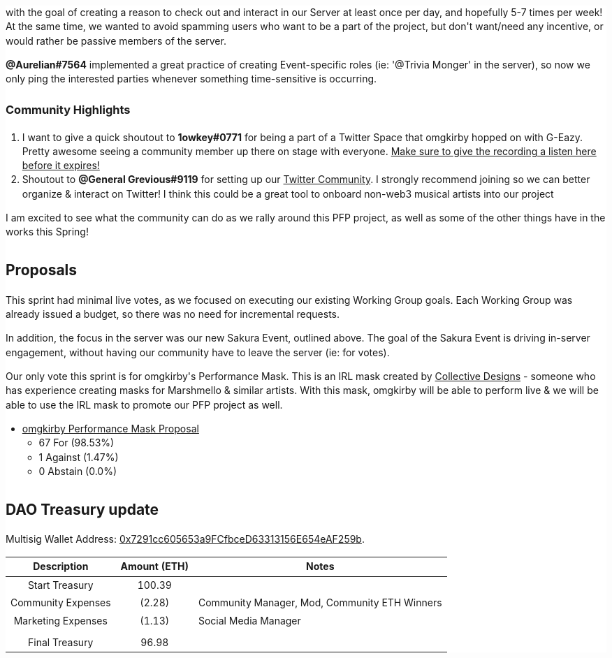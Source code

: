 with the goal of creating a reason to check out and interact in our Server at least once per day, and hopefully 5-7 times per week! At the same time, we wanted to avoid spamming users who want to be a part of the project, but don't want/need any incentive, or would rather be passive members of the server.

**@Aurelian#7564** implemented a great practice of creating Event-specific roles (ie: '@Trivia Monger' in the server), so now we only ping the interested parties whenever something time-sensitive is occurring.



### Community Highlights

1. I want to give a quick shoutout to **1owkey#0771** for being a part of a Twitter Space that omgkirby hopped on with G-Eazy. Pretty awesome seeing a community member up there on stage with everyone. [Make sure to give the recording a listen here before it expires!](https://twitter.com/i/spaces/1dRJZleEolwKB?s=20)
2. Shoutout to **@General Grevious#9119** for setting up our [Twitter Community](https://twitter.com/i/communities/1518544102505201664). I strongly recommend joining so we can better organize & interact on Twitter! I think this could be a great tool to onboard non-web3 musical artists into our project



I am excited to see what the community can do as we rally around this PFP project, as well as some of the other things have in the works this Spring!

## Proposals <a href="#proposals" id="proposals"></a>

This sprint had minimal live votes, as we focused on executing our existing Working Group goals. Each Working Group was already issued a budget, so there was no need for incremental requests.

In addition, the focus in the server was our new Sakura Event, outlined above. The goal of the Sakura Event is driving in-server engagement, without having our community have to leave the server (ie: for votes).

Our only vote this sprint is for omgkirby's Performance Mask. This is an IRL mask created by [Collective Designs](https://www.instagram.com/collective\_designs\_official/?hl=en) - someone who has experience creating masks for Marshmello & similar artists. With this mask, omgkirby will be able to perform live & we will be able to use the IRL mask to promote our PFP project as well.

* [omgkirby Performance Mask Proposal](https://snapshot.org/#/omgkirby.eth/proposal/0x4c00ec1d08d29cb72e815f3d4f15d5a5062d4a5155aee133a00306a5df2a8d7c)
  * 67 For (98.53%)&#x20;
  * 1 Against (1.47%)&#x20;
  * 0 Abstain (0.0%)

## DAO Treasury update <a href="#treasury-update" id="treasury-update"></a>

Multisig Wallet Address: [ 0x7291cc605653a9FCfbceD63313156E654eAF259b](https://etherscan.io/address/0x7291cc605653a9fcfbced63313156e654eaf259b).

|     Description    | Amount (ETH) | Notes                                         |
| :----------------: | :----------: | --------------------------------------------- |
|   Start Treasury   |    100.39    |                                               |
| Community Expenses |    (2.28)    | Community Manager, Mod, Community ETH Winners |
| Marketing Expenses |    (1.13)    | Social Media Manager                          |
|                    |              |                                               |
|   Final Treasury   |     96.98    |                                               |
